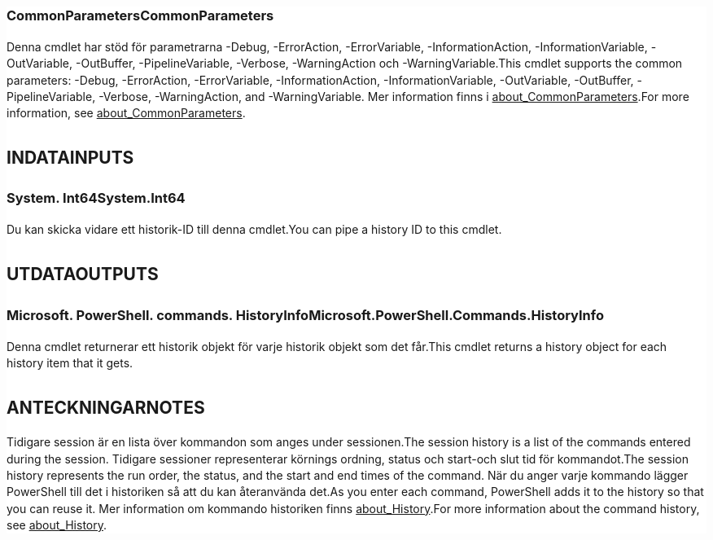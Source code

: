 ### <span data-ttu-id="6dc8f-151">CommonParameters</span><span class="sxs-lookup"><span data-stu-id="6dc8f-151">CommonParameters</span></span>

<span data-ttu-id="6dc8f-152">Denna cmdlet har stöd för parametrarna -Debug, -ErrorAction, -ErrorVariable, -InformationAction, -InformationVariable, -OutVariable, -OutBuffer, -PipelineVariable, -Verbose, -WarningAction och -WarningVariable.</span><span class="sxs-lookup"><span data-stu-id="6dc8f-152">This cmdlet supports the common parameters: -Debug, -ErrorAction, -ErrorVariable, -InformationAction, -InformationVariable, -OutVariable, -OutBuffer, -PipelineVariable, -Verbose, -WarningAction, and -WarningVariable.</span></span> <span data-ttu-id="6dc8f-153">Mer information finns i [about_CommonParameters](https://go.microsoft.com/fwlink/?LinkID=113216).</span><span class="sxs-lookup"><span data-stu-id="6dc8f-153">For more information, see [about_CommonParameters](https://go.microsoft.com/fwlink/?LinkID=113216).</span></span>

## <span data-ttu-id="6dc8f-154">INDATA</span><span class="sxs-lookup"><span data-stu-id="6dc8f-154">INPUTS</span></span>

### <span data-ttu-id="6dc8f-155">System. Int64</span><span class="sxs-lookup"><span data-stu-id="6dc8f-155">System.Int64</span></span>

<span data-ttu-id="6dc8f-156">Du kan skicka vidare ett historik-ID till denna cmdlet.</span><span class="sxs-lookup"><span data-stu-id="6dc8f-156">You can pipe a history ID to this cmdlet.</span></span>

## <span data-ttu-id="6dc8f-157">UTDATA</span><span class="sxs-lookup"><span data-stu-id="6dc8f-157">OUTPUTS</span></span>

### <span data-ttu-id="6dc8f-158">Microsoft. PowerShell. commands. HistoryInfo</span><span class="sxs-lookup"><span data-stu-id="6dc8f-158">Microsoft.PowerShell.Commands.HistoryInfo</span></span>

<span data-ttu-id="6dc8f-159">Denna cmdlet returnerar ett historik objekt för varje historik objekt som det får.</span><span class="sxs-lookup"><span data-stu-id="6dc8f-159">This cmdlet returns a history object for each history item that it gets.</span></span>

## <span data-ttu-id="6dc8f-160">ANTECKNINGAR</span><span class="sxs-lookup"><span data-stu-id="6dc8f-160">NOTES</span></span>

<span data-ttu-id="6dc8f-161">Tidigare session är en lista över kommandon som anges under sessionen.</span><span class="sxs-lookup"><span data-stu-id="6dc8f-161">The session history is a list of the commands entered during the session.</span></span> <span data-ttu-id="6dc8f-162">Tidigare sessioner representerar körnings ordning, status och start-och slut tid för kommandot.</span><span class="sxs-lookup"><span data-stu-id="6dc8f-162">The session history represents the run order, the status, and the start and end times of the command.</span></span> <span data-ttu-id="6dc8f-163">När du anger varje kommando lägger PowerShell till det i historiken så att du kan återanvända det.</span><span class="sxs-lookup"><span data-stu-id="6dc8f-163">As you enter each command, PowerShell adds it to the history so that you can reuse it.</span></span> <span data-ttu-id="6dc8f-164">Mer information om kommando historiken finns [about_History](About/about_History.md).</span><span class="sxs-lookup"><span data-stu-id="6dc8f-164">For more information about the command history, see [about_History](About/about_History.md).</span></span>
